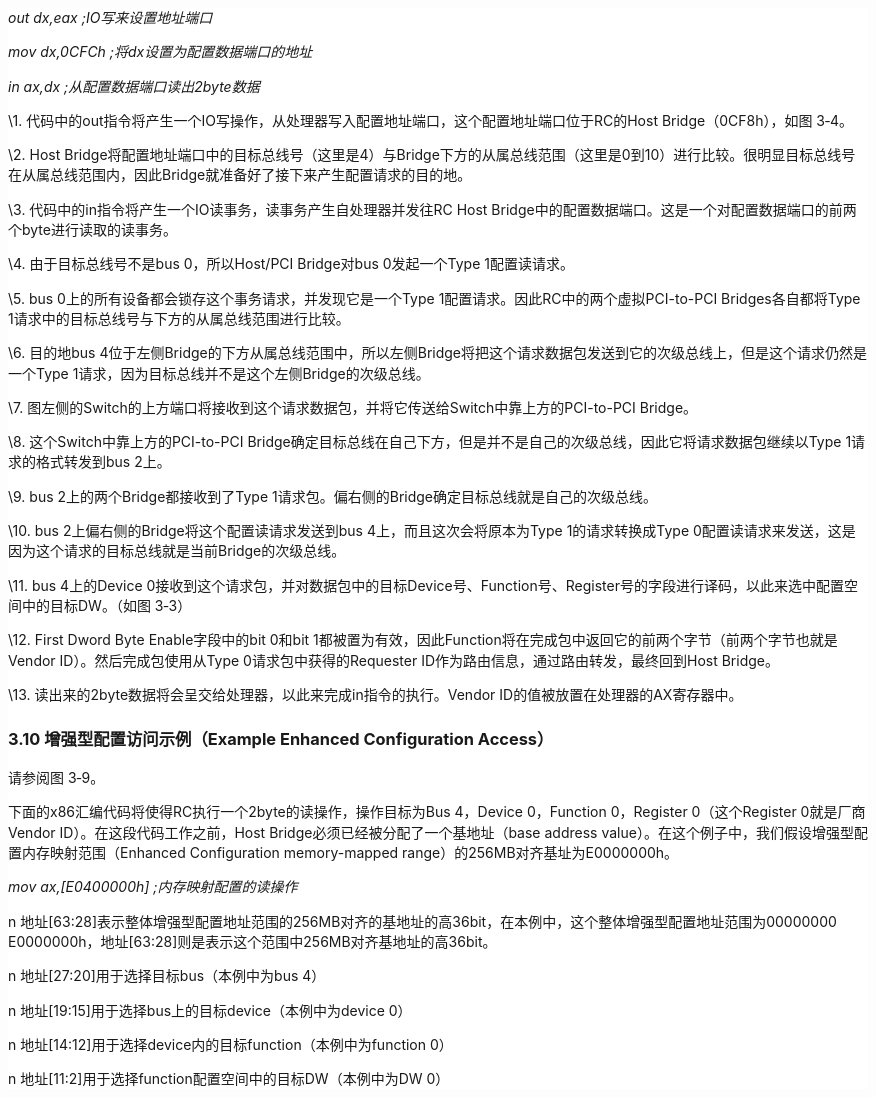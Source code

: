 *out  dx,eax    ;IO写来设置地址端口*

*mov  dx,0CFCh   ;将dx设置为配置数据端口的地址*

*in   ax,dx    ;从配置数据端口读出2byte数据*

 

\1.    代码中的out指令将产生一个IO写操作，从处理器写入配置地址端口，这个配置地址端口位于RC的Host Bridge（0CF8h），如图 3‑4。

\2.    Host Bridge将配置地址端口中的目标总线号（这里是4）与Bridge下方的从属总线范围（这里是0到10）进行比较。很明显目标总线号在从属总线范围内，因此Bridge就准备好了接下来产生配置请求的目的地。

\3.    代码中的in指令将产生一个IO读事务，读事务产生自处理器并发往RC Host Bridge中的配置数据端口。这是一个对配置数据端口的前两个byte进行读取的读事务。

\4.    由于目标总线号不是bus 0，所以Host/PCI Bridge对bus 0发起一个Type 1配置读请求。

\5.    bus 0上的所有设备都会锁存这个事务请求，并发现它是一个Type 1配置请求。因此RC中的两个虚拟PCI-to-PCI Bridges各自都将Type 1请求中的目标总线号与下方的从属总线范围进行比较。

\6.    目的地bus 4位于左侧Bridge的下方从属总线范围中，所以左侧Bridge将把这个请求数据包发送到它的次级总线上，但是这个请求仍然是一个Type 1请求，因为目标总线并不是这个左侧Bridge的次级总线。

\7.    图左侧的Switch的上方端口将接收到这个请求数据包，并将它传送给Switch中靠上方的PCI-to-PCI Bridge。

\8.    这个Switch中靠上方的PCI-to-PCI Bridge确定目标总线在自己下方，但是并不是自己的次级总线，因此它将请求数据包继续以Type 1请求的格式转发到bus 2上。

\9.    bus 2上的两个Bridge都接收到了Type 1请求包。偏右侧的Bridge确定目标总线就是自己的次级总线。

\10.  bus 2上偏右侧的Bridge将这个配置读请求发送到bus 4上，而且这次会将原本为Type 1的请求转换成Type 0配置读请求来发送，这是因为这个请求的目标总线就是当前Bridge的次级总线。

\11.  bus 4上的Device 0接收到这个请求包，并对数据包中的目标Device号、Function号、Register号的字段进行译码，以此来选中配置空间中的目标DW。（如图 3‑3）

\12.  First Dword Byte Enable字段中的bit 0和bit 1都被置为有效，因此Function将在完成包中返回它的前两个字节（前两个字节也就是Vendor ID）。然后完成包使用从Type 0请求包中获得的Requester ID作为路由信息，通过路由转发，最终回到Host Bridge。

\13.  读出来的2byte数据将会呈交给处理器，以此来完成in指令的执行。Vendor ID的值被放置在处理器的AX寄存器中。

### 3.10     增强型配置访问示例（Example Enhanced Configuration Access）

请参阅图 3‑9。

下面的x86汇编代码将使得RC执行一个2byte的读操作，操作目标为Bus 4，Device 0，Function 0，Register 0（这个Register 0就是厂商Vendor ID）。在这段代码工作之前，Host Bridge必须已经被分配了一个基地址（base address value）。在这个例子中，我们假设增强型配置内存映射范围（Enhanced Configuration memory-mapped range）的256MB对齐基址为E0000000h。

 

*mov  ax,[E0400000h] ;内存映射配置的读操作*

 

n 地址[63:28]表示整体增强型配置地址范围的256MB对齐的基地址的高36bit，在本例中，这个整体增强型配置地址范围为00000000 E0000000h，地址[63:28]则是表示这个范围中256MB对齐基地址的高36bit。

n 地址[27:20]用于选择目标bus（本例中为bus 4）

n 地址[19:15]用于选择bus上的目标device（本例中为device 0）

n 地址[14:12]用于选择device内的目标function（本例中为function 0）

n 地址[11:2]用于选择function配置空间中的目标DW（本例中为DW 0）

